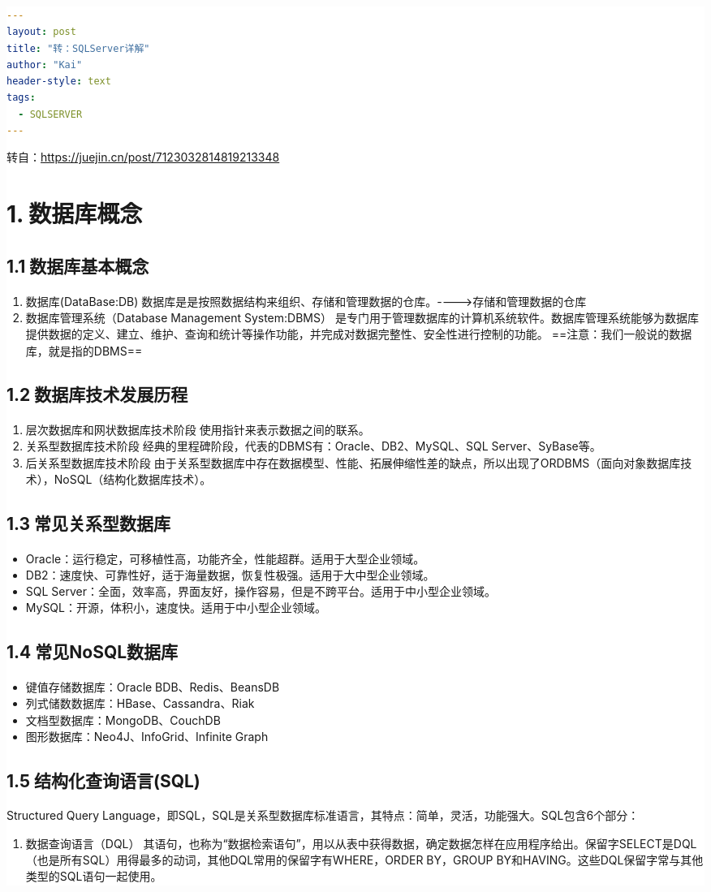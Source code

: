```yaml
---
layout: post
title: "转：SQLServer详解"
author: "Kai"
header-style: text
tags:
  - SQLSERVER
---
```


转自：https://juejin.cn/post/7123032814819213348

# 1. 数据库概念
## 1.1 数据库基本概念
1. 数据库(DataBase:DB)
数据库是是按照数据结构来组织、存储和管理数据的仓库。---->存储和管理数据的仓库
2. 数据库管理系统（Database Management System:DBMS）
是专门用于管理数据库的计算机系统软件。数据库管理系统能够为数据库提供数据的定义、建立、维护、查询和统计等操作功能，并完成对数据完整性、安全性进行控制的功能。
==注意：我们一般说的数据库，就是指的DBMS==

## 1.2 数据库技术发展历程
1. 层次数据库和网状数据库技术阶段
使用指针来表示数据之间的联系。
2. 关系型数据库技术阶段
经典的里程碑阶段，代表的DBMS有：Oracle、DB2、MySQL、SQL Server、SyBase等。
3. 后关系型数据库技术阶段
由于关系型数据库中存在数据模型、性能、拓展伸缩性差的缺点，所以出现了ORDBMS（面向对象数据库技术），NoSQL（结构化数据库技术）。

## 1.3 常见关系型数据库
- Oracle：运行稳定，可移植性高，功能齐全，性能超群。适用于大型企业领域。
- DB2：速度快、可靠性好，适于海量数据，恢复性极强。适用于大中型企业领域。
- SQL Server：全面，效率高，界面友好，操作容易，但是不跨平台。适用于中小型企业领域。
- MySQL：开源，体积小，速度快。适用于中小型企业领域。

## 1.4 常见NoSQL数据库
- 键值存储数据库：Oracle BDB、Redis、BeansDB
- 列式储数数据库：HBase、Cassandra、Riak
- 文档型数据库：MongoDB、CouchDB
- 图形数据库：Neo4J、InfoGrid、Infinite Graph

## 1.5 结构化查询语言(SQL)
Structured Query Language，即SQL，SQL是关系型数据库标准语言，其特点：简单，灵活，功能强大。SQL包含6个部分：
1. 数据查询语言（DQL）
其语句，也称为“数据检索语句”，用以从表中获得数据，确定数据怎样在应用程序给出。保留字SELECT是DQL（也是所有SQL）用得最多的动词，其他DQL常用的保留字有WHERE，ORDER BY，GROUP BY和HAVING。这些DQL保留字常与其他类型的SQL语句一起使用。
